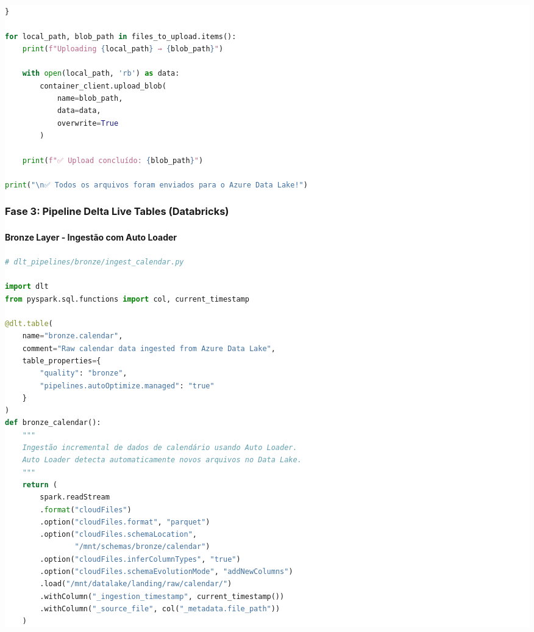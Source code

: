 ```python
}

for local_path, blob_path in files_to_upload.items():
    print(f"Uploading {local_path} → {blob_path}")
    
    with open(local_path, 'rb') as data:
        container_client.upload_blob(
            name=blob_path,
            data=data,
            overwrite=True
        )
    
    print(f"✅ Upload concluído: {blob_path}")

print("\n✅ Todos os arquivos foram enviados para o Azure Data Lake!")
```

### Fase 3: Pipeline Delta Live Tables (Databricks)

#### Bronze Layer - Ingestão com Auto Loader

```python
# dlt_pipelines/bronze/ingest_calendar.py

import dlt
from pyspark.sql.functions import col, current_timestamp

@dlt.table(
    name="bronze.calendar",
    comment="Raw calendar data ingested from Azure Data Lake",
    table_properties={
        "quality": "bronze",
        "pipelines.autoOptimize.managed": "true"
    }
)
def bronze_calendar():
    """
    Ingestão incremental de dados de calendário usando Auto Loader.
    Auto Loader detecta automaticamente novos arquivos no Data Lake.
    """
    return (
        spark.readStream
        .format("cloudFiles")
        .option("cloudFiles.format", "parquet")
        .option("cloudFiles.schemaLocation", 
                "/mnt/schemas/bronze/calendar")
        .option("cloudFiles.inferColumnTypes", "true")
        .option("cloudFiles.schemaEvolutionMode", "addNewColumns")
        .load("/mnt/datalake/landing/raw/calendar/")
        .withColumn("_ingestion_timestamp", current_timestamp())
        .withColumn("_source_file", col("_metadata.file_path"))
    )
```
